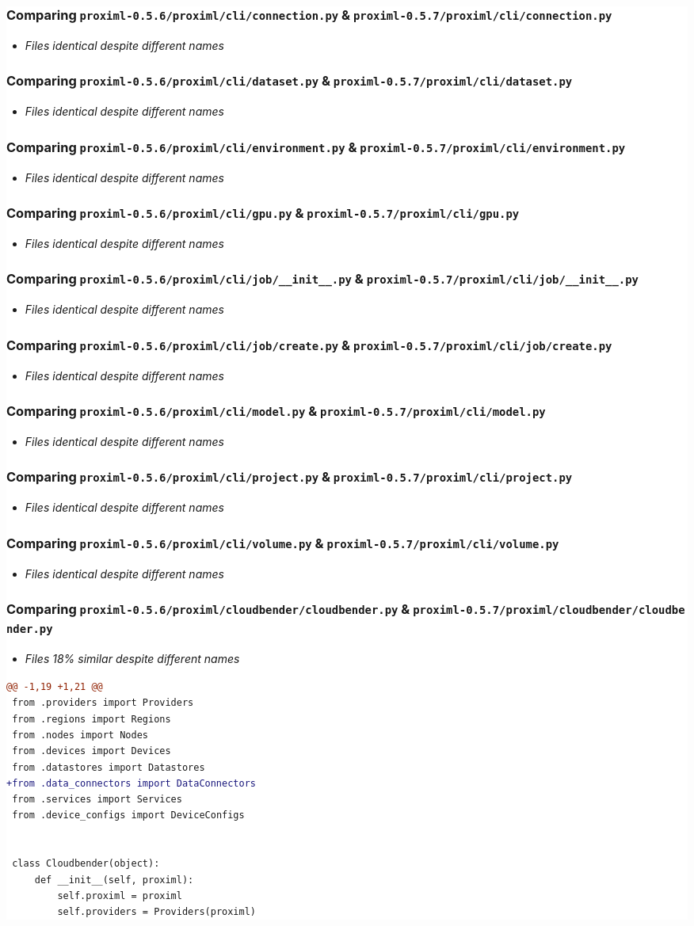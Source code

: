 ### Comparing `proximl-0.5.6/proximl/cli/connection.py` & `proximl-0.5.7/proximl/cli/connection.py`

 * *Files identical despite different names*

### Comparing `proximl-0.5.6/proximl/cli/dataset.py` & `proximl-0.5.7/proximl/cli/dataset.py`

 * *Files identical despite different names*

### Comparing `proximl-0.5.6/proximl/cli/environment.py` & `proximl-0.5.7/proximl/cli/environment.py`

 * *Files identical despite different names*

### Comparing `proximl-0.5.6/proximl/cli/gpu.py` & `proximl-0.5.7/proximl/cli/gpu.py`

 * *Files identical despite different names*

### Comparing `proximl-0.5.6/proximl/cli/job/__init__.py` & `proximl-0.5.7/proximl/cli/job/__init__.py`

 * *Files identical despite different names*

### Comparing `proximl-0.5.6/proximl/cli/job/create.py` & `proximl-0.5.7/proximl/cli/job/create.py`

 * *Files identical despite different names*

### Comparing `proximl-0.5.6/proximl/cli/model.py` & `proximl-0.5.7/proximl/cli/model.py`

 * *Files identical despite different names*

### Comparing `proximl-0.5.6/proximl/cli/project.py` & `proximl-0.5.7/proximl/cli/project.py`

 * *Files identical despite different names*

### Comparing `proximl-0.5.6/proximl/cli/volume.py` & `proximl-0.5.7/proximl/cli/volume.py`

 * *Files identical despite different names*

### Comparing `proximl-0.5.6/proximl/cloudbender/cloudbender.py` & `proximl-0.5.7/proximl/cloudbender/cloudbender.py`

 * *Files 18% similar despite different names*

```diff
@@ -1,19 +1,21 @@
 from .providers import Providers
 from .regions import Regions
 from .nodes import Nodes
 from .devices import Devices
 from .datastores import Datastores
+from .data_connectors import DataConnectors
 from .services import Services
 from .device_configs import DeviceConfigs
 
 
 class Cloudbender(object):
     def __init__(self, proximl):
         self.proximl = proximl
         self.providers = Providers(proximl)
```